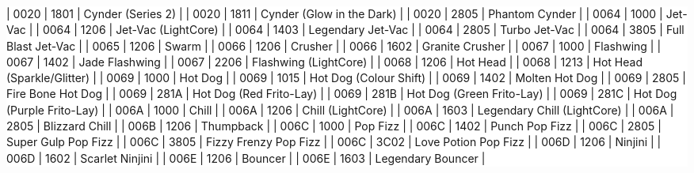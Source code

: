 | 0020 | 1801    | Cynder (Series 2)                          |
| 0020 | 1811    | Cynder (Glow in the Dark)                  |
| 0020 | 2805    | Phantom Cynder                             |
| 0064 | 1000    | Jet-Vac                                    |
| 0064 | 1206    | Jet-Vac (LightCore)                        |
| 0064 | 1403    | Legendary Jet-Vac                          |
| 0064 | 2805    | Turbo Jet-Vac                              |
| 0064 | 3805    | Full Blast Jet-Vac                         |
| 0065 | 1206    | Swarm                                      |
| 0066 | 1206    | Crusher                                    |
| 0066 | 1602    | Granite Crusher                            |
| 0067 | 1000    | Flashwing                                  |
| 0067 | 1402    | Jade Flashwing                             |
| 0067 | 2206    | Flashwing (LightCore)                      |
| 0068 | 1206    | Hot Head                                   |
| 0068 | 1213    | Hot Head (Sparkle/Glitter)                 |
| 0069 | 1000    | Hot Dog                                    |
| 0069 | 1015    | Hot Dog (Colour Shift)                     |
| 0069 | 1402    | Molten Hot Dog                             |
| 0069 | 2805    | Fire Bone Hot Dog                          |
| 0069 | 281A    | Hot Dog (Red Frito-Lay)                    |
| 0069 | 281B    | Hot Dog (Green Frito-Lay)                  |
| 0069 | 281C    | Hot Dog (Purple Frito-Lay)                 |
| 006A | 1000    | Chill                                      |
| 006A | 1206    | Chill (LightCore)                          |
| 006A | 1603    | Legendary Chill (LightCore)                |
| 006A | 2805    | Blizzard Chill                             |
| 006B | 1206    | Thumpback                                  |
| 006C | 1000    | Pop Fizz                                   |
| 006C | 1402    | Punch Pop Fizz                             |
| 006C | 2805    | Super Gulp Pop Fizz                        |
| 006C | 3805    | Fizzy Frenzy Pop Fizz                      |
| 006C | 3C02    | Love Potion Pop Fizz                       |
| 006D | 1206    | Ninjini                                    |
| 006D | 1602    | Scarlet Ninjini                            |
| 006E | 1206    | Bouncer                                    |
| 006E | 1603    | Legendary Bouncer                          |